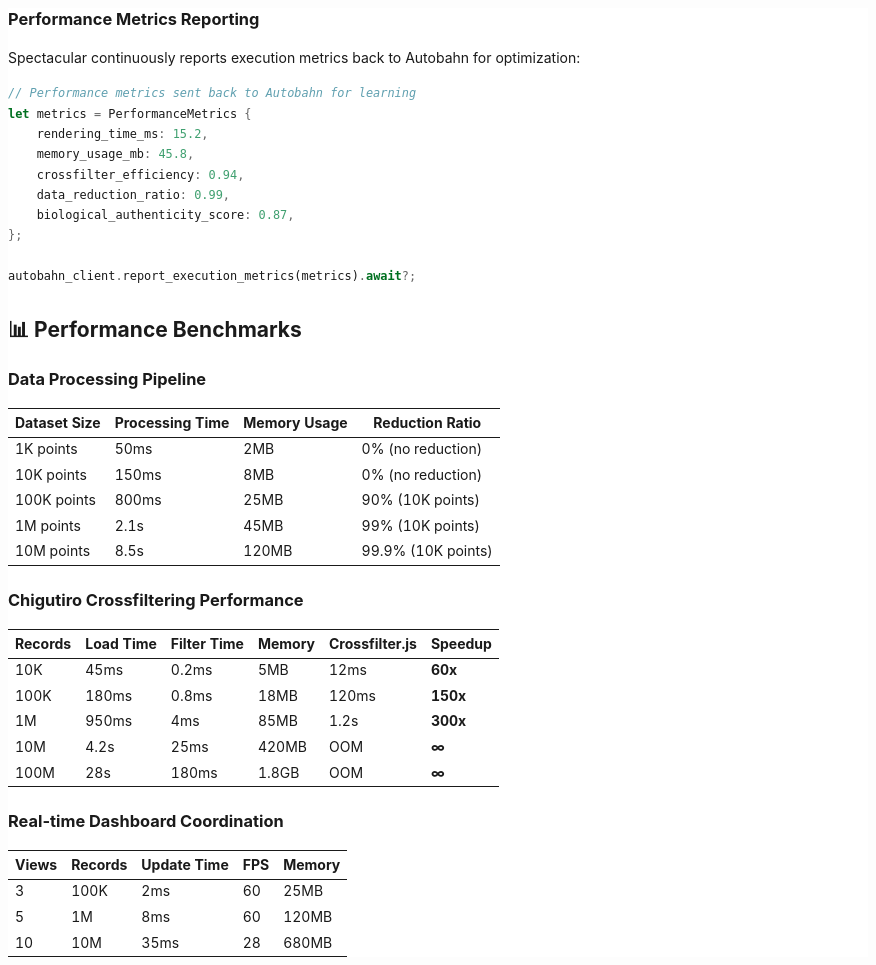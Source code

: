 ### Performance Metrics Reporting

Spectacular continuously reports execution metrics back to Autobahn for optimization:

```rust
// Performance metrics sent back to Autobahn for learning
let metrics = PerformanceMetrics {
    rendering_time_ms: 15.2,
    memory_usage_mb: 45.8,
    crossfilter_efficiency: 0.94,
    data_reduction_ratio: 0.99,
    biological_authenticity_score: 0.87,
};

autobahn_client.report_execution_metrics(metrics).await?;
```

## 📊 Performance Benchmarks

### Data Processing Pipeline
| Dataset Size | Processing Time | Memory Usage | Reduction Ratio |
|--------------|----------------|---------------|-----------------|
| 1K points    | 50ms          | 2MB           | 0% (no reduction) |
| 10K points   | 150ms         | 8MB           | 0% (no reduction) |
| 100K points  | 800ms         | 25MB          | 90% (10K points) |
| 1M points    | 2.1s          | 45MB          | 99% (10K points) |
| 10M points   | 8.5s          | 120MB         | 99.9% (10K points) |

### Chigutiro Crossfiltering Performance
| Records | Load Time | Filter Time | Memory | Crossfilter.js | Speedup |
|---------|-----------|-------------|---------|---------------|---------|
| 10K     | 45ms      | 0.2ms       | 5MB     | 12ms          | **60x** |
| 100K    | 180ms     | 0.8ms       | 18MB    | 120ms         | **150x** |
| 1M      | 950ms     | 4ms         | 85MB    | 1.2s          | **300x** |
| 10M     | 4.2s      | 25ms        | 420MB   | OOM           | **∞** |
| 100M    | 28s       | 180ms       | 1.8GB   | OOM           | **∞** |

### Real-time Dashboard Coordination
| Views | Records | Update Time | FPS | Memory |
|-------|---------|-------------|-----|---------|
| 3     | 100K    | 2ms         | 60  | 25MB    |
| 5     | 1M      | 8ms         | 60  | 120MB   |
| 10    | 10M     | 35ms        | 28  | 680MB   |
